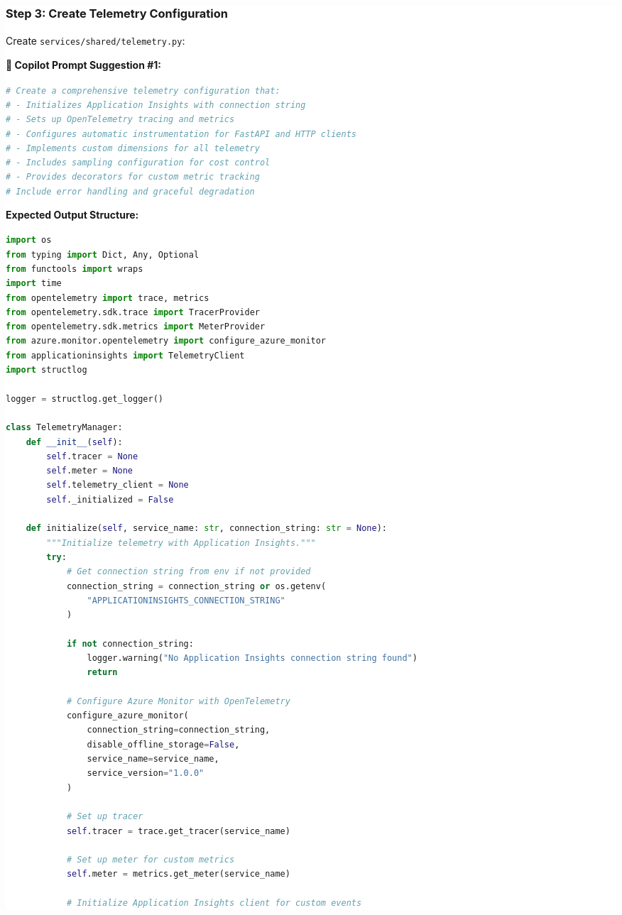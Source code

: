 ### Step 3: Create Telemetry Configuration

Create `services/shared/telemetry.py`:

**🤖 Copilot Prompt Suggestion #1:**
```python
# Create a comprehensive telemetry configuration that:
# - Initializes Application Insights with connection string
# - Sets up OpenTelemetry tracing and metrics
# - Configures automatic instrumentation for FastAPI and HTTP clients
# - Implements custom dimensions for all telemetry
# - Includes sampling configuration for cost control
# - Provides decorators for custom metric tracking
# Include error handling and graceful degradation
```

**Expected Output Structure:**
```python
import os
from typing import Dict, Any, Optional
from functools import wraps
import time
from opentelemetry import trace, metrics
from opentelemetry.sdk.trace import TracerProvider
from opentelemetry.sdk.metrics import MeterProvider
from azure.monitor.opentelemetry import configure_azure_monitor
from applicationinsights import TelemetryClient
import structlog

logger = structlog.get_logger()

class TelemetryManager:
    def __init__(self):
        self.tracer = None
        self.meter = None
        self.telemetry_client = None
        self._initialized = False
        
    def initialize(self, service_name: str, connection_string: str = None):
        """Initialize telemetry with Application Insights."""
        try:
            # Get connection string from env if not provided
            connection_string = connection_string or os.getenv(
                "APPLICATIONINSIGHTS_CONNECTION_STRING"
            )
            
            if not connection_string:
                logger.warning("No Application Insights connection string found")
                return
            
            # Configure Azure Monitor with OpenTelemetry
            configure_azure_monitor(
                connection_string=connection_string,
                disable_offline_storage=False,
                service_name=service_name,
                service_version="1.0.0"
            )
            
            # Set up tracer
            self.tracer = trace.get_tracer(service_name)
            
            # Set up meter for custom metrics
            self.meter = metrics.get_meter(service_name)
            
            # Initialize Application Insights client for custom events
```